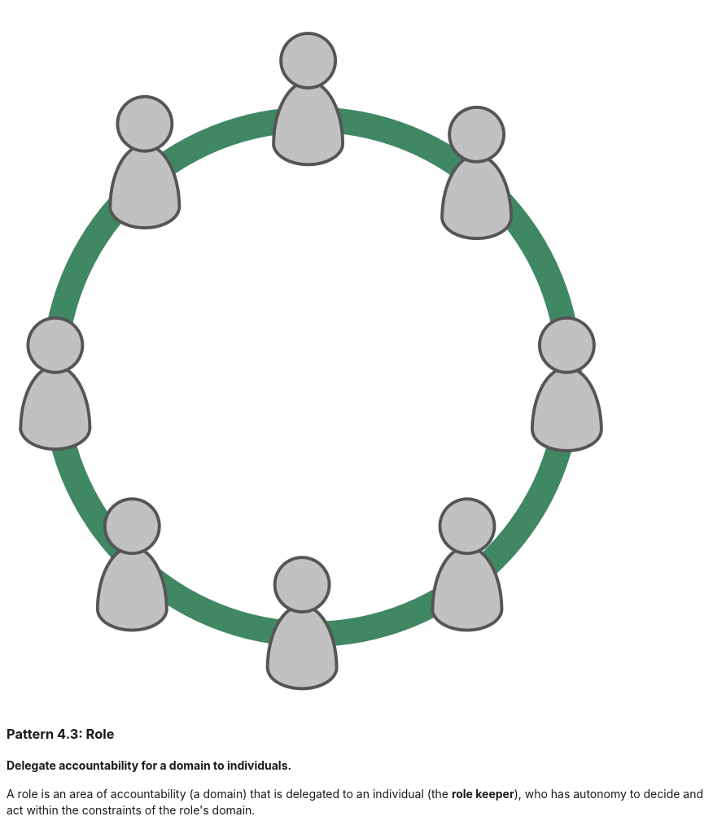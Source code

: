 ![All members of a circle are equally accountable for governance of the circle's domain](img/circle/circle.png)  


###  Pattern 4.3: Role

**Delegate accountability for a domain to individuals.**

A role is an area of accountability (a domain) that is delegated to an individual (the **role keeper**), who has autonomy to decide and act within the constraints of the role's domain.
